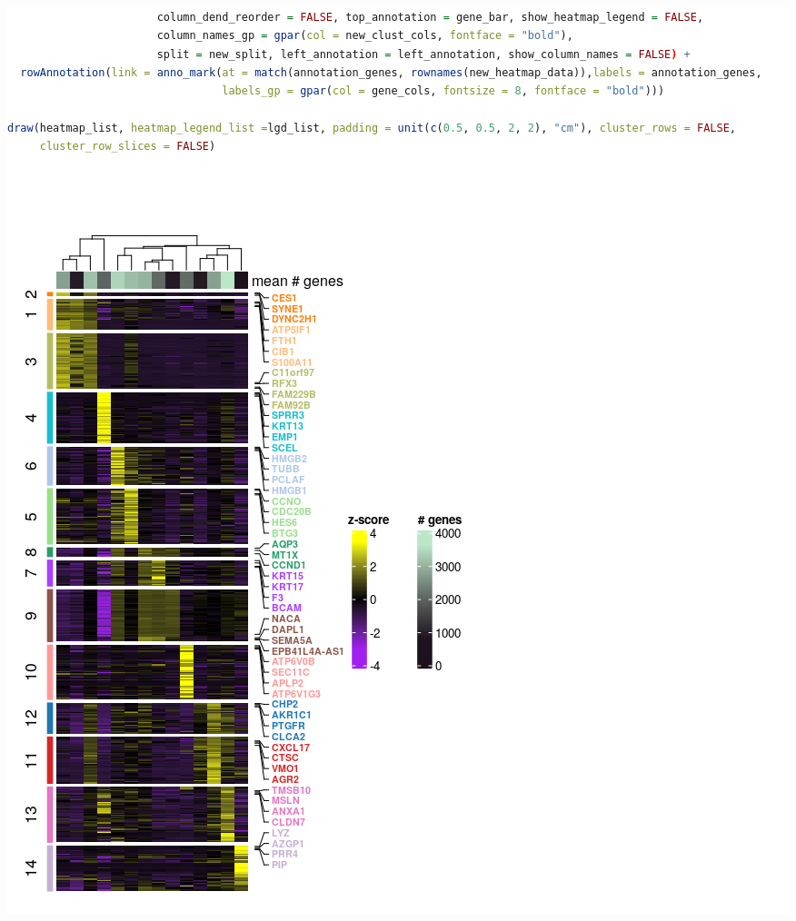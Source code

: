 ``` r
                       column_dend_reorder = FALSE, top_annotation = gene_bar, show_heatmap_legend = FALSE,
                       column_names_gp = gpar(col = new_clust_cols, fontface = "bold"),
                       split = new_split, left_annotation = left_annotation, show_column_names = FALSE) +
  rowAnnotation(link = anno_mark(at = match(annotation_genes, rownames(new_heatmap_data)),labels = annotation_genes,
                                 labels_gp = gpar(col = gene_cols, fontsize = 8, fontface = "bold")))

draw(heatmap_list, heatmap_legend_list =lgd_list, padding = unit(c(0.5, 0.5, 2, 2), "cm"), cluster_rows = FALSE,
     cluster_row_slices = FALSE)
```

![](figure_3_files/figure-markdown_github/nice_heatmap-9.png)
